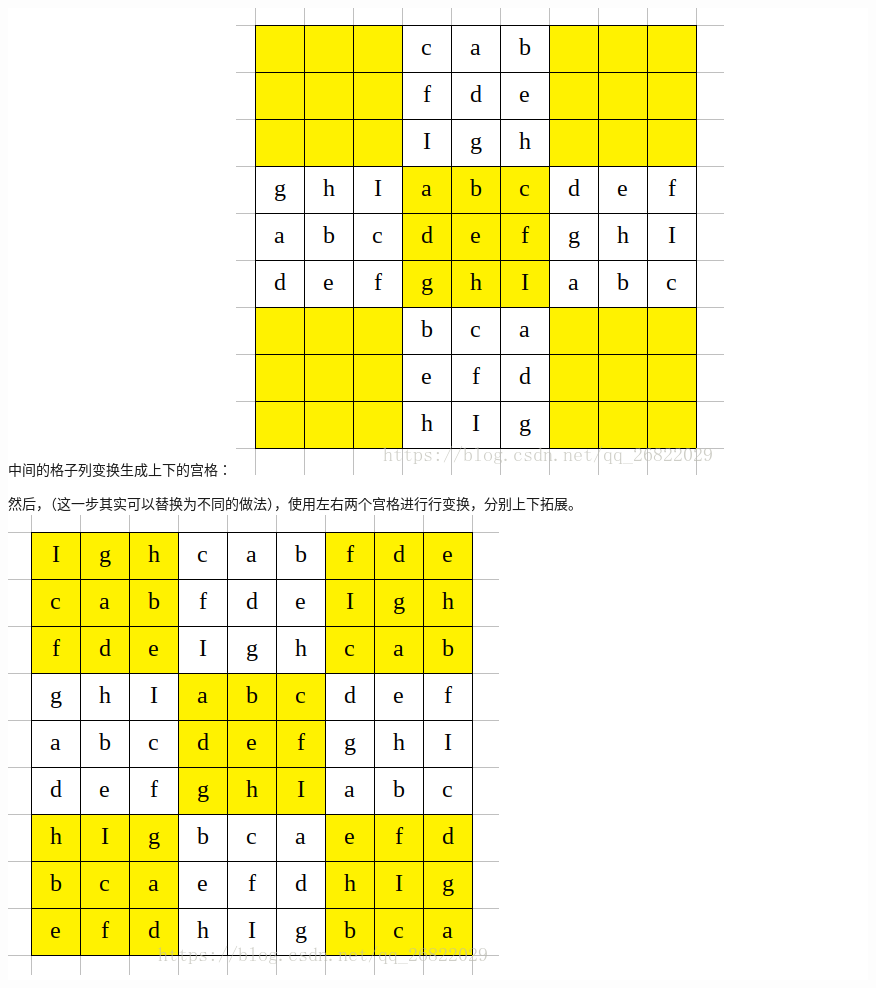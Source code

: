 中间的格子列变换生成上下的宫格：
![数独终盘3](assets/数独终盘3.png)

然后，（这一步其实可以替换为不同的做法），使用左右两个宫格进行行变换，分别上下拓展。
![数独终盘4](assets/数独终盘4.png)
